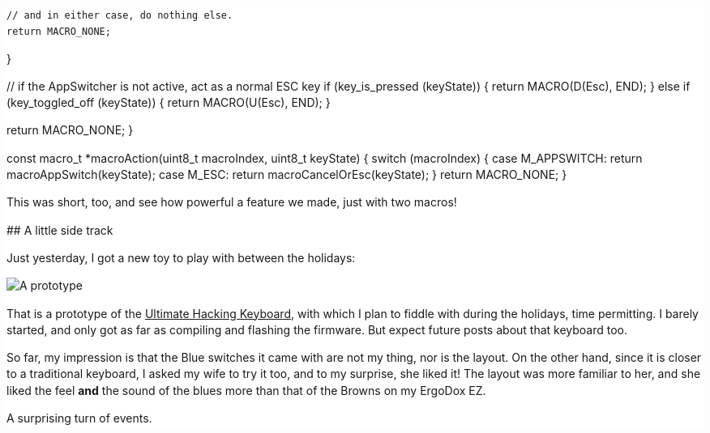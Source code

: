     // and in either case, do nothing else.
    return MACRO_NONE;
  }
  
  // if the AppSwitcher is not active, act as a normal ESC key
  if (key_is_pressed (keyState)) {
    return MACRO(D(Esc), END);
  } else if (key_toggled_off (keyState)) {
    return MACRO(U(Esc), END);
  }
  
  return MACRO_NONE;
}

const macro_t *macroAction(uint8_t macroIndex, uint8_t keyState) {
  switch (macroIndex) {
    case M_APPSWITCH:
      return macroAppSwitch(keyState);
    case M_ESC:
      return macroCancelOrEsc(keyState);
  }
  return MACRO_NONE;
}</div>

This was short, too, and see how powerful a feature we made, just with two
macros!

<a id="side-track">
## A little side track

Just yesterday, I got a new toy to play with between the holidays:

 ![A prototype](/assets/asylum/images/posts/Akela/prototype.jpg)

That is a prototype of the [Ultimate Hacking Keyboard][uhk], with which I plan
to fiddle with during the holidays, time permitting. I barely started, and only
got as far as compiling and flashing the firmware. But expect future posts about
that keyboard too.

 [uhk]: https://ultimatehackingkeyboard.com/
 
So far, my impression is that the Blue switches it came with are not my thing,
nor is the layout. On the other hand, since it is closer to a traditional
keyboard, I asked my wife to try it too, and to my surprise, she liked it! The
layout was more familiar to her, and she liked the feel **and** the sound of the
blues more than that of the Browns on my ErgoDox EZ.

A surprising turn of events.


 [kbdio:fw]: https://github.com/keyboardio/KeyboardioFirmware
 [kbdio]: https://shop.keyboard.io/
 [blog:balance]: /blog/2016/10/03/balance/
 [akela]: https://algernon.github.io/Akela/
 [kbdio:fw]: https://github.com/keyboardio/KeyboardioFirmware
 [kbdio:patches]: https://goo.gl/OIUxtS
 [akela:heatmap]: https://algernon.github.io/Akela/plugins/Heatmap/
 [akela:dualuse]: https://algernon.github.io/Akela/plugins/DualUse/
 [akela:one-shot]: https://algernon.github.io/Akela/plugins/OneShot/
 [akela:tap-dance]: https://algernon.github.io/Akela/plugins/TapDance/
 [akela:scs]: https://algernon.github.io/Akela/plugins/SpaceCadet/
 [akela:shipping-milestone]: https://github.com/algernon/Akela/milestone/2
 [borealis]: http://pimpmykeyboard.com/dsa-borealis-keyset/
 [borealis:plugin]: https://github.com/algernon/Keyboardio-Borealis
 [kbdio:positions]: http://www.keyboard-layout-editor.com/#/gists/208ec9c7f9a08382c101b558f1d983b1